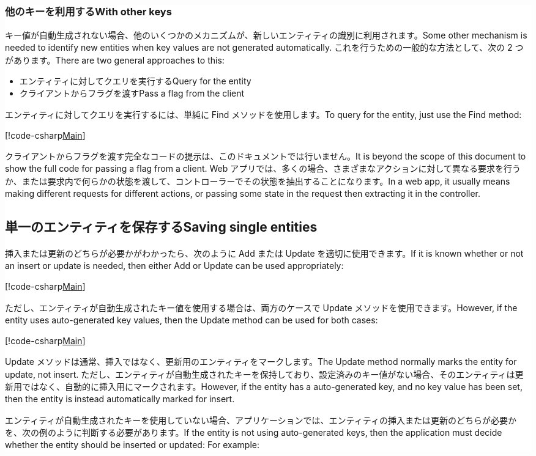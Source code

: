 ### <a name="with-other-keys"></a><span data-ttu-id="a6dbb-128">他のキーを利用する</span><span class="sxs-lookup"><span data-stu-id="a6dbb-128">With other keys</span></span>

<span data-ttu-id="a6dbb-129">キー値が自動生成されない場合、他のいくつかのメカニズムが、新しいエンティティの識別に利用されます。</span><span class="sxs-lookup"><span data-stu-id="a6dbb-129">Some other mechanism is needed to identify new entities when key values are not generated automatically.</span></span> <span data-ttu-id="a6dbb-130">これを行うための一般的な方法として、次の 2 つがあります。</span><span class="sxs-lookup"><span data-stu-id="a6dbb-130">There are two general approaches to this:</span></span>

* <span data-ttu-id="a6dbb-131">エンティティに対してクエリを実行する</span><span class="sxs-lookup"><span data-stu-id="a6dbb-131">Query for the entity</span></span>
* <span data-ttu-id="a6dbb-132">クライアントからフラグを渡す</span><span class="sxs-lookup"><span data-stu-id="a6dbb-132">Pass a flag from the client</span></span>

<span data-ttu-id="a6dbb-133">エンティティに対してクエリを実行するには、単純に Find メソッドを使用します。</span><span class="sxs-lookup"><span data-stu-id="a6dbb-133">To query for the entity, just use the Find method:</span></span>

[!code-csharp[Main](../../../samples/core/Saving/Disconnected/Sample.cs#IsItNewQuery)]

<span data-ttu-id="a6dbb-134">クライアントからフラグを渡す完全なコードの提示は、このドキュメントでは行いません。</span><span class="sxs-lookup"><span data-stu-id="a6dbb-134">It is beyond the scope of this document to show the full code for passing a flag from a client.</span></span> <span data-ttu-id="a6dbb-135">Web アプリでは、多くの場合、さまざまなアクションに対して異なる要求を行うか、または要求内で何らかの状態を渡して、コントローラーでその状態を抽出することになります。</span><span class="sxs-lookup"><span data-stu-id="a6dbb-135">In a web app, it usually means making different requests for different actions, or passing some state in the request then extracting it in the controller.</span></span>

## <a name="saving-single-entities"></a><span data-ttu-id="a6dbb-136">単一のエンティティを保存する</span><span class="sxs-lookup"><span data-stu-id="a6dbb-136">Saving single entities</span></span>

<span data-ttu-id="a6dbb-137">挿入または更新のどちらが必要かがわかったら、次のように Add または Update を適切に使用できます。</span><span class="sxs-lookup"><span data-stu-id="a6dbb-137">If it is known whether or not an insert or update is needed, then either Add or Update can be used appropriately:</span></span>

[!code-csharp[Main](../../../samples/core/Saving/Disconnected/Sample.cs#InsertAndUpdateSingleEntity)]

<span data-ttu-id="a6dbb-138">ただし、エンティティが自動生成されたキー値を使用する場合は、両方のケースで Update メソッドを使用できます。</span><span class="sxs-lookup"><span data-stu-id="a6dbb-138">However, if the entity uses auto-generated key values, then the Update method can be used for both cases:</span></span>

[!code-csharp[Main](../../../samples/core/Saving/Disconnected/Sample.cs#InsertOrUpdateSingleEntity)]

<span data-ttu-id="a6dbb-139">Update メソッドは通常、挿入ではなく、更新用のエンティティをマークします。</span><span class="sxs-lookup"><span data-stu-id="a6dbb-139">The Update method normally marks the entity for update, not insert.</span></span> <span data-ttu-id="a6dbb-140">ただし、エンティティが自動生成されたキーを保持しており、設定済みのキー値がない場合、そのエンティティは更新用ではなく、自動的に挿入用にマークされます。</span><span class="sxs-lookup"><span data-stu-id="a6dbb-140">However, if the entity has a auto-generated key, and no key value has been set, then the entity is instead automatically marked for insert.</span></span>

<span data-ttu-id="a6dbb-141">エンティティが自動生成されたキーを使用していない場合、アプリケーションでは、エンティティの挿入または更新のどちらが必要かを、次の例のように判断する必要があります。</span><span class="sxs-lookup"><span data-stu-id="a6dbb-141">If the entity is not using auto-generated keys, then the application must decide whether the entity should be inserted or updated: For example:</span></span>
